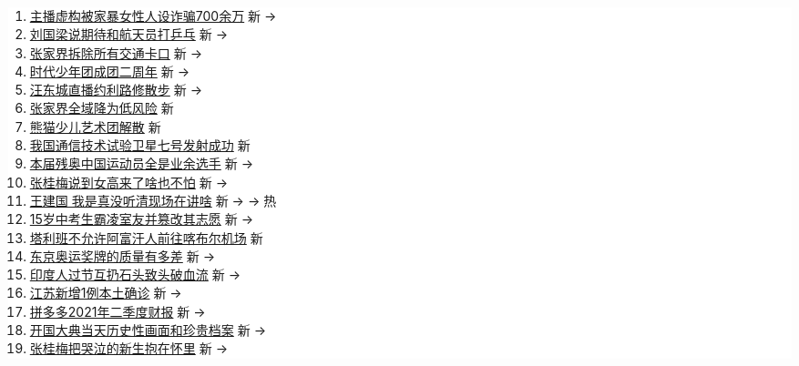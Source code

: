1. [主播虚构被家暴女性人设诈骗700余万](https://s.weibo.com//weibo?q=%23%E4%B8%BB%E6%92%AD%E8%99%9A%E6%9E%84%E8%A2%AB%E5%AE%B6%E6%9A%B4%E5%A5%B3%E6%80%A7%E4%BA%BA%E8%AE%BE%E8%AF%88%E9%AA%97700%E4%BD%99%E4%B8%87%23&Refer=top)
   新 ->
1. [刘国梁说期待和航天员打乒乓](https://s.weibo.com//weibo?q=%23%E5%88%98%E5%9B%BD%E6%A2%81%E8%AF%B4%E6%9C%9F%E5%BE%85%E5%92%8C%E8%88%AA%E5%A4%A9%E5%91%98%E6%89%93%E4%B9%92%E4%B9%93%23&Refer=top)
   新 ->
1. [张家界拆除所有交通卡口](https://s.weibo.com//weibo?q=%23%E5%BC%A0%E5%AE%B6%E7%95%8C%E6%8B%86%E9%99%A4%E6%89%80%E6%9C%89%E4%BA%A4%E9%80%9A%E5%8D%A1%E5%8F%A3%23&Refer=top)
   新 ->
1. [时代少年团成团二周年](https://s.weibo.com//weibo?q=%E6%97%B6%E4%BB%A3%E5%B0%91%E5%B9%B4%E5%9B%A2%E6%88%90%E5%9B%A2%E4%BA%8C%E5%91%A8%E5%B9%B4&Refer=top)
   新 ->
1. [汪东城直播约利路修散步](https://s.weibo.com//weibo?q=%23%E6%B1%AA%E4%B8%9C%E5%9F%8E%E7%9B%B4%E6%92%AD%E7%BA%A6%E5%88%A9%E8%B7%AF%E4%BF%AE%E6%95%A3%E6%AD%A5%23&Refer=top)
   新 ->
1. [张家界全域降为低风险](https://s.weibo.com//weibo?q=%23%E5%BC%A0%E5%AE%B6%E7%95%8C%E5%85%A8%E5%9F%9F%E9%99%8D%E4%B8%BA%E4%BD%8E%E9%A3%8E%E9%99%A9%23&Refer=top)
   新
1. [熊猫少儿艺术团解散](https://s.weibo.com//weibo?q=%E7%86%8A%E7%8C%AB%E5%B0%91%E5%84%BF%E8%89%BA%E6%9C%AF%E5%9B%A2%E8%A7%A3%E6%95%A3&Refer=top)
   新
1. [我国通信技术试验卫星七号发射成功](https://s.weibo.com//weibo?q=%23%E6%88%91%E5%9B%BD%E9%80%9A%E4%BF%A1%E6%8A%80%E6%9C%AF%E8%AF%95%E9%AA%8C%E5%8D%AB%E6%98%9F%E4%B8%83%E5%8F%B7%E5%8F%91%E5%B0%84%E6%88%90%E5%8A%9F%23&Refer=top)
   新
1. [本届残奥中国运动员全是业余选手](https://s.weibo.com//weibo?q=%23%E6%9C%AC%E5%B1%8A%E6%AE%8B%E5%A5%A5%E4%B8%AD%E5%9B%BD%E8%BF%90%E5%8A%A8%E5%91%98%E5%85%A8%E6%98%AF%E4%B8%9A%E4%BD%99%E9%80%89%E6%89%8B%23&Refer=top)
   新 ->
1. [张桂梅说到女高来了啥也不怕](https://s.weibo.com//weibo?q=%23%E5%BC%A0%E6%A1%82%E6%A2%85%E8%AF%B4%E5%88%B0%E5%A5%B3%E9%AB%98%E6%9D%A5%E4%BA%86%E5%95%A5%E4%B9%9F%E4%B8%8D%E6%80%95%23&Refer=top)
   新 ->
1. [王建国
   我是真没听清现场在讲啥](https://s.weibo.com//weibo?q=%E7%8E%8B%E5%BB%BA%E5%9B%BD%20%E6%88%91%E6%98%AF%E7%9C%9F%E6%B2%A1%E5%90%AC%E6%B8%85%E7%8E%B0%E5%9C%BA%E5%9C%A8%E8%AE%B2%E5%95%A5&Refer=top)
   新 -> -> 热
1. [15岁中考生霸凌室友并篡改其志愿](https://s.weibo.com//weibo?q=%2315%E5%B2%81%E4%B8%AD%E8%80%83%E7%94%9F%E9%9C%B8%E5%87%8C%E5%AE%A4%E5%8F%8B%E5%B9%B6%E7%AF%A1%E6%94%B9%E5%85%B6%E5%BF%97%E6%84%BF%23&Refer=top)
   新 ->
1. [塔利班不允许阿富汗人前往喀布尔机场](https://s.weibo.com//weibo?q=%23%E5%A1%94%E5%88%A9%E7%8F%AD%E4%B8%8D%E5%85%81%E8%AE%B8%E9%98%BF%E5%AF%8C%E6%B1%97%E4%BA%BA%E5%89%8D%E5%BE%80%E5%96%80%E5%B8%83%E5%B0%94%E6%9C%BA%E5%9C%BA%23&Refer=top)
   新
1. [东京奥运奖牌的质量有多差](https://s.weibo.com//weibo?q=%E4%B8%9C%E4%BA%AC%E5%A5%A5%E8%BF%90%E5%A5%96%E7%89%8C%E7%9A%84%E8%B4%A8%E9%87%8F%E6%9C%89%E5%A4%9A%E5%B7%AE&Refer=top)
   新 ->
1. [印度人过节互扔石头致头破血流](https://s.weibo.com//weibo?q=%23%E5%8D%B0%E5%BA%A6%E4%BA%BA%E8%BF%87%E8%8A%82%E4%BA%92%E6%89%94%E7%9F%B3%E5%A4%B4%E8%87%B4%E5%A4%B4%E7%A0%B4%E8%A1%80%E6%B5%81%23&Refer=top)
   新 ->
1. [江苏新增1例本土确诊](https://s.weibo.com//weibo?q=%23%E6%B1%9F%E8%8B%8F%E6%96%B0%E5%A2%9E1%E4%BE%8B%E6%9C%AC%E5%9C%9F%E7%A1%AE%E8%AF%8A%23&Refer=top)
   新 ->
1. [拼多多2021年二季度财报](https://s.weibo.com//weibo?q=%23%E6%8B%BC%E5%A4%9A%E5%A4%9A2021%E5%B9%B4%E4%BA%8C%E5%AD%A3%E5%BA%A6%E8%B4%A2%E6%8A%A5%23&Refer=top)
   新 ->
1. [开国大典当天历史性画面和珍贵档案](https://s.weibo.com//weibo?q=%23%E5%BC%80%E5%9B%BD%E5%A4%A7%E5%85%B8%E5%BD%93%E5%A4%A9%E5%8E%86%E5%8F%B2%E6%80%A7%E7%94%BB%E9%9D%A2%E5%92%8C%E7%8F%8D%E8%B4%B5%E6%A1%A3%E6%A1%88%23&Refer=top)
   新 ->
1. [张桂梅把哭泣的新生抱在怀里](https://s.weibo.com//weibo?q=%23%E5%BC%A0%E6%A1%82%E6%A2%85%E6%8A%8A%E5%93%AD%E6%B3%A3%E7%9A%84%E6%96%B0%E7%94%9F%E6%8A%B1%E5%9C%A8%E6%80%80%E9%87%8C%23&Refer=top)
   新 ->